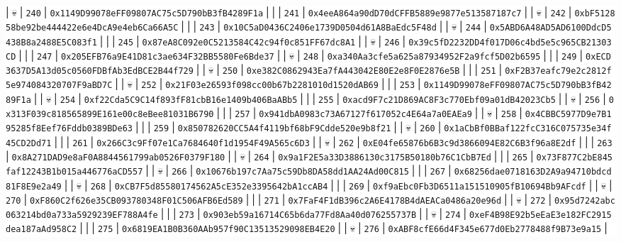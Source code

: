 | 💀 | `240` | `0x1149D99078eFF09807AC75c5D790bB3fB4289F1a` |
|  | `241` | `0x4eeA864a90dD70dCFFB5889e9877e513587187c7` |
| 💀 | `242` | `0xbF512858be92be444422e6e4DcA9e4eb6Ca66A5C` |
|  | `243` | `0x10C5aD0436C2406e1739D0504d61A8BaEdc5F48d` |
| 💀 | `244` | `0x5ABD6A48AD5AD6100DdcD5438B8a2488E5C083f1` |
|  | `245` | `0x87eA8C092e0C5213584C42c94f0c851FF67dc8A1` |
| 💀 | `246` | `0x39c5fD2232DD4f017D06c4bd5e5c965CB21303CD` |
|  | `247` | `0x205EFB76a9E41D81c3ae634F32BB5580Fe6Bde37` |
| 💀 | `248` | `0xa340Aa3cfe5a625a87934952F2a9fcf5D02b6595` |
|  | `249` | `0xECD3637D5A13d05c0560FDBfAb3EdBCE2B44f729` |
| 💀 | `250` | `0xe382C0862943Ea7fA443042E80E2e8F0E2876e5B` |
|  | `251` | `0xF2B37eafc79e2c2812f5e974084320707F9aBD7C` |
| 💀 | `252` | `0x21F03e26593f098cc00b67b2281010d1520dAB69` |
|  | `253` | `0x1149D99078eFF09807AC75c5D790bB3fB4289F1a` |
| 💀 | `254` | `0xf22Cda5C9C14f893fF81cbB16e1409b406BaABb5` |
|  | `255` | `0xacd9F7c21D869AC8F3c770Ebf09a01dB42023Cb5` |
| 💀 | `256` | `0x313F039c818565899E161e00c8eBee81031B6790` |
|  | `257` | `0x941dbA0983c73A67127f617052c4E64a7a0EAEa9` |
| 💀 | `258` | `0x4CBBC5977D9e7B195285f8Eef76Fddb0389BDe63` |
|  | `259` | `0x850782620CC5A4f4119bf68bF9Cdde520e9b8f21` |
| 💀 | `260` | `0x1aCbBf0BBaf122fcC316C075735e34f45CD2Dd71` |
|  | `261` | `0x266C3c9Ff07e1Ca7684640f1d1954F49A565c6D3` |
| 💀 | `262` | `0xE04fe65876b6B3c9d3866094E82C6B3f96a8E2df` |
|  | `263` | `0x8A271DAD9e8aF0A8844561799ab0526F0379F180` |
| 💀 | `264` | `0x9a1F2E5a33D3886130c3175B50180b76C1CbB7Ed` |
|  | `265` | `0x73F877C2bE845faf12243B1b015a446776aCD557` |
| 💀 | `266` | `0x10676b197c7Aa75c59Db8DA58dd1AA24Ad00C815` |
|  | `267` | `0x68256dae0718163D2A9a94710bdcd81F8E9e2a49` |
| 💀 | `268` | `0xCB7F5d85580174562A5cE352e3395642bA1ccAB4` |
|  | `269` | `0xf9aEbc0Fb3D6511a151510905fB10694Bb9AFcdf` |
| 💀 | `270` | `0xF860C2f626e35CB093780348F01C506AFB6Ed589` |
|  | `271` | `0x7FaF4F1dB396c2A6E4178B4dAEACa0486a20e96d` |
| 💀 | `272` | `0x95d7242abc063214bd0a733a5929239EF788A4fe` |
|  | `273` | `0x903eb59a16714C65b6da77Fd8Aa40d076255737B` |
| 💀 | `274` | `0xeF4B98E92b5eEaE3e182FC2915dea187aAd958C2` |
|  | `275` | `0x6819EA1B0B360AAb957f90C13513529098EB4E20` |
| 💀 | `276` | `0xABF8cfE66d4F345e677d0Eb2778488f9B73e9a15` |